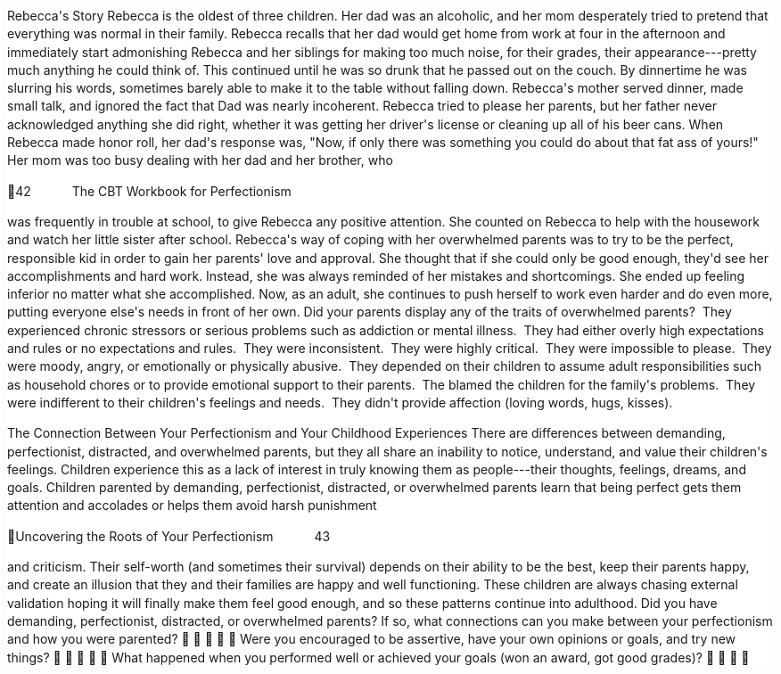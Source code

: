 Rebecca's Story Rebecca is the oldest of three children. Her dad was an
alcoholic, and her mom desperately tried to pretend that everything was
normal in their family. Rebecca recalls that her dad would get home from
work at four in the afternoon and immediately start admonishing Rebecca
and her siblings for making too much noise, for their grades, their
appearance---pretty much anything he could think of. This continued
until he was so drunk that he passed out on the couch. By dinnertime he
was slurring his words, sometimes barely able to make it to the table
without falling down. Rebecca's mother served dinner, made small talk,
and ignored the fact that Dad was nearly incoherent. Rebecca tried to
please her parents, but her father never acknowledged anything she did
right, whether it was getting her driver's license or cleaning up all of
his beer cans. When Rebecca made honor roll, her dad's response was,
"Now, if only there was something you could do about that fat ass of
yours!" Her mom was too busy dealing with her dad and her brother, who

42    The CBT Workbook for Perfectionism

was frequently in trouble at school, to give Rebecca any positive
attention. She counted on Rebecca to help with the housework and watch
her little sister after school. Rebecca's way of coping with her
overwhelmed parents was to try to be the perfect, responsible kid in
order to gain her parents' love and approval. She thought that if she
could only be good enough, they'd see her accomplishments and hard work.
Instead, she was always reminded of her mistakes and shortcomings. She
ended up feeling inferior no matter what she accomplished. Now, as an
adult, she continues to push herself to work even harder and do even
more, putting everyone else's needs in front of her own. Did your
parents display any of the traits of overwhelmed parents?  They
experienced chronic stressors or serious problems such as addiction or
mental illness.  They had either overly high expectations and rules or
no expectations and rules.  They were inconsistent.  They were highly
critical.  They were impossible to please.  They were moody, angry, or
emotionally or physically abusive.  They depended on their children to
assume adult responsibilities such as household chores or to provide
emotional support to their parents.  The blamed the children for the
family's problems.  They were indifferent to their children's feelings
and needs.  They didn't provide affection (loving words, hugs, kisses).

The Connection Between Your Perfectionism and Your Childhood Experiences
There are differences between demanding, perfectionist, distracted, and
overwhelmed parents, but they all share an inability to notice,
understand, and value their children's feelings. Children experience
this as a lack of interest in truly knowing them as people---their
thoughts, feelings, dreams, and goals. Children parented by demanding,
perfectionist, distracted, or overwhelmed parents learn that being
perfect gets them attention and accolades or helps them avoid harsh
punishment

Uncovering the Roots of Your Perfectionism    43

and criticism. Their self-worth (and sometimes their survival) depends
on their ability to be the best, keep their parents happy, and create an
illusion that they and their families are happy and well functioning.
These children are always chasing external validation hoping it will
finally make them feel good enough, and so these patterns continue into
adulthood. Did you have demanding, perfectionist, distracted, or
overwhelmed parents? If so, what connections can you make between your
perfectionism and how you were parented?      Were you encouraged to be
assertive, have your own opinions or goals, and try new things?     
What happened when you performed well or achieved your goals (won an
award, got good grades)?    
